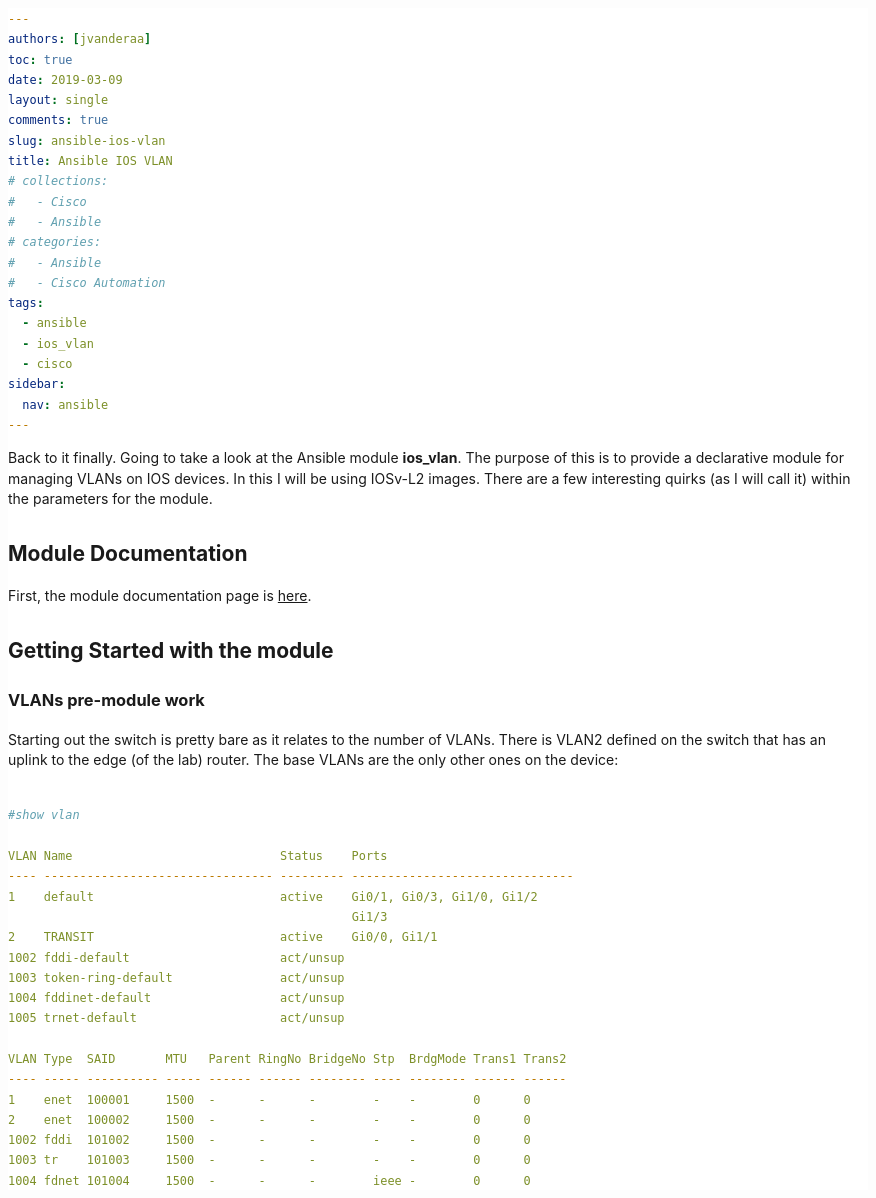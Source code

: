 ```yaml
---
authors: [jvanderaa]
toc: true
date: 2019-03-09
layout: single
comments: true
slug: ansible-ios-vlan
title: Ansible IOS VLAN
# collections:
#   - Cisco
#   - Ansible
# categories:
#   - Ansible
#   - Cisco Automation
tags:
  - ansible
  - ios_vlan
  - cisco
sidebar:
  nav: ansible
---
```

Back to it finally. Going to take a look at the Ansible module **ios_vlan**. The purpose of this is
to provide a declarative module for managing VLANs on IOS devices. In this I will be using IOSv-L2
images. There are a few interesting quirks (as I will call it) within the parameters for the module.



## Module Documentation

First, the module documentation page is
[here](https://docs.ansible.com/ansible/latest/modules/ios_vlan_module.html).

## Getting Started with the module

### VLANs pre-module work

Starting out the switch is pretty bare as it relates to the number of VLANs. There is VLAN2 defined
on the switch that has an uplink to the edge (of the lab) router. The base VLANs are the only other
ones on the device:

```yaml linenums="1"

#show vlan

VLAN Name                             Status    Ports
---- -------------------------------- --------- -------------------------------
1    default                          active    Gi0/1, Gi0/3, Gi1/0, Gi1/2
                                                Gi1/3
2    TRANSIT                          active    Gi0/0, Gi1/1
1002 fddi-default                     act/unsup 
1003 token-ring-default               act/unsup 
1004 fddinet-default                  act/unsup 
1005 trnet-default                    act/unsup 

VLAN Type  SAID       MTU   Parent RingNo BridgeNo Stp  BrdgMode Trans1 Trans2
---- ----- ---------- ----- ------ ------ -------- ---- -------- ------ ------
1    enet  100001     1500  -      -      -        -    -        0      0   
2    enet  100002     1500  -      -      -        -    -        0      0   
1002 fddi  101002     1500  -      -      -        -    -        0      0   
1003 tr    101003     1500  -      -      -        -    -        0      0   
1004 fdnet 101004     1500  -      -      -        ieee -        0      0   
```